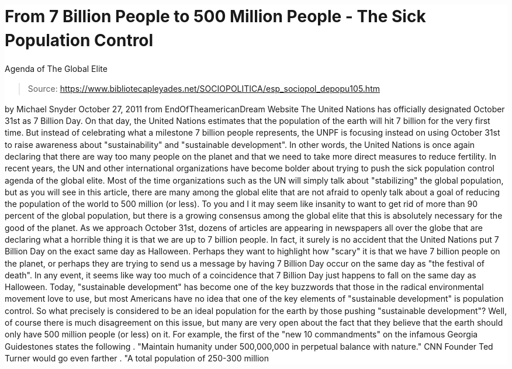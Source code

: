 # From 7 Billion People to 500 Million People - The Sick Population Control 
Agenda of The Global Elite

> Source: https://www.bibliotecapleyades.net/SOCIOPOLITICA/esp_sociopol_depopu105.htm

by Michael Snyder
October 27, 2011
from
EndOfTheamericanDream Website
The United Nations has officially designated
October 31st as 7 Billion Day.
On that day, the United Nations estimates that
the population of the earth will hit 7 billion for the very first time. But
instead of celebrating what a milestone 7 billion people represents, the
UNPF is focusing instead on using October 31st to raise awareness about "sustainability"
and "sustainable development".
In other words, the United Nations is once again
declaring that there are way too many people on the planet and that we need
to take more direct measures to reduce fertility.
In recent years, the UN
and other international organizations have become bolder about trying to
push
the sick population control agenda of the global elite.
Most of the time organizations such as the UN
will simply talk about "stabilizing" the global population, but as you will
see in this article, there are many among the global elite that are not
afraid to openly talk about a goal of reducing the population of the world
to 500 million (or less).
To you and I it may seem like insanity to want
to get rid of more than 90 percent of the global population, but there is a
growing consensus among the global elite that this is absolutely necessary
for the good of the planet.
As we approach October 31st, dozens of articles
are appearing in newspapers all over the globe that are declaring what a
horrible thing it is that we are up to 7 billion people.
In fact, it surely is no accident that the
United Nations put 7 Billion Day on the exact same day as Halloween. Perhaps
they want to highlight how "scary" it is that we have 7 billion people on
the planet, or perhaps they are trying to send us a message by having 7
Billion Day occur on the same day as "the festival of death".
In any event, it seems like way too much of a
coincidence that 7 Billion Day just happens to fall on the same day as
Halloween.
Today, "sustainable development" has become one
of the key buzzwords that those in the radical environmental movement love
to use, but most Americans have no idea that one of the key elements of
"sustainable development" is population control.
So what precisely is considered to be an ideal
population for the earth by those pushing "sustainable development"?
Well, of course there is much disagreement on
this issue, but many are very open about the fact that they believe that the
earth should only have 500 million people (or less) on it.
For example, the first of the "new 10
commandments"
on the infamous Georgia Guidestones states the following
.
"Maintain humanity under 500,000,000 in
perpetual balance with nature."
CNN Founder Ted Turner
would go even farther
.
"A total population of 250-300 million